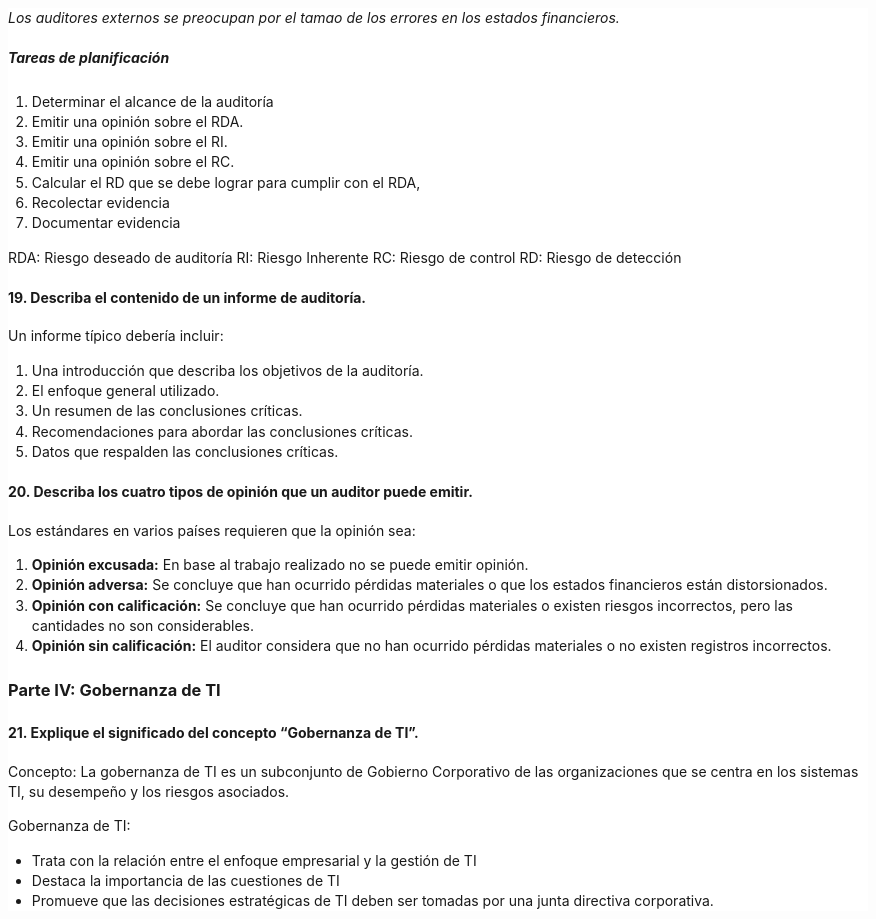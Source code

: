 _Los auditores externos se preocupan por el tamao de los errores en los estados financieros._

##### Tareas de planificación
 
1) Determinar el alcance de la auditoría
2) Emitir una opinión sobre el RDA.
3) Emitir una opinión sobre el RI.
4) Emitir una opinión sobre el RC.
5) Calcular el RD que se debe lograr para cumplir con el RDA,
6) Recolectar evidencia
7) Documentar evidencia

RDA: Riesgo deseado de auditoría
RI: Riesgo Inherente
RC: Riesgo de control
RD: Riesgo de detección


#### 19. Describa el contenido de un informe de auditoría.

Un informe típico debería incluir:
1) Una introducción que describa los objetivos de la auditoría.
2) El enfoque general utilizado.
3) Un resumen de las conclusiones críticas.
4) Recomendaciones para abordar las conclusiones críticas.
5) Datos que respalden las conclusiones críticas.


#### 20. Describa los cuatro tipos de opinión que un auditor puede emitir.

Los estándares en varios países requieren que la opinión sea:
1) **Opinión excusada:** En base al trabajo realizado no se puede emitir opinión.
2) **Opinión adversa:** Se concluye que han ocurrido pérdidas materiales o que los estados financieros están distorsionados.
3) **Opinión con calificación:** Se concluye que han ocurrido pérdidas materiales o existen riesgos incorrectos, pero las cantidades no son considerables.
4) **Opinión sin calificación:** El auditor considera que no han ocurrido pérdidas materiales o no existen registros incorrectos.



### Parte IV: Gobernanza de TI

#### 21. Explique el significado del concepto “Gobernanza de TI”.

Concepto: La gobernanza de TI es un subconjunto de Gobierno Corporativo de las organizaciones que se centra en los sistemas TI, su desempeño y los riesgos asociados.

Gobernanza de TI:
- Trata con la relación entre el enfoque empresarial y la gestión de TI
- Destaca la importancia de las cuestiones de TI
- Promueve que las decisiones estratégicas de TI deben ser tomadas por una junta directiva corporativa.
